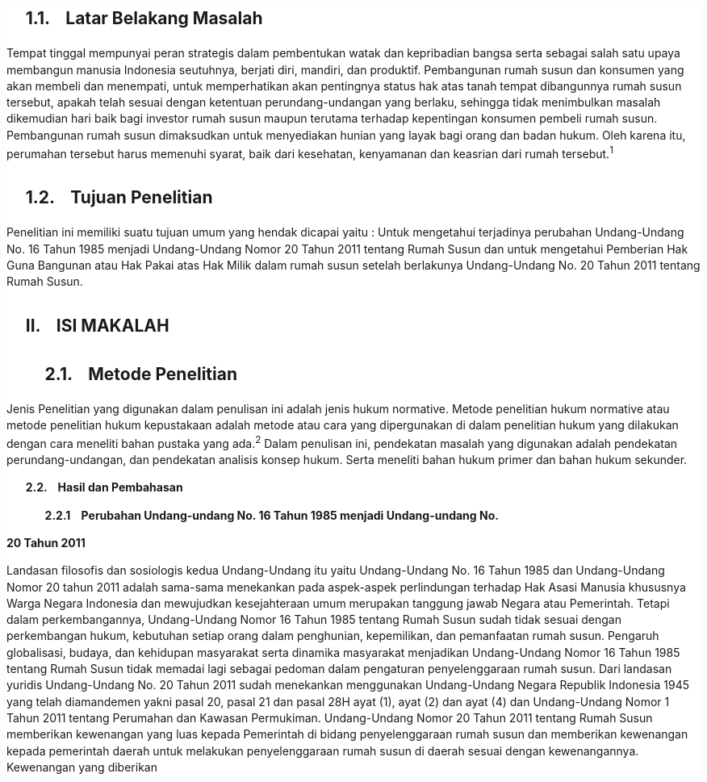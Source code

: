 <ul style="list-style:none;">
<li>
<h2><a name="bookmark5"></a><span class="font3" style="font-weight:bold;"><a name="bookmark6"></a>1.1. &nbsp;&nbsp;&nbsp;Latar Belakang Masalah</span></h2></li></ul></li></ul>
<p><span class="font3">Tempat tinggal mempunyai peran strategis dalam pembentukan watak dan kepribadian bangsa serta sebagai salah satu upaya membangun manusia Indonesia seutuhnya, berjati diri, mandiri, dan produktif. Pembangunan rumah susun dan konsumen yang akan membeli dan menempati, untuk memperhatikan akan pentingnya status hak atas tanah tempat dibangunnya rumah susun tersebut, apakah telah sesuai dengan ketentuan perundang-undangan yang berlaku, sehingga tidak menimbulkan masalah dikemudian hari baik bagi investor rumah susun maupun terutama terhadap kepentingan konsumen pembeli rumah susun. Pembangunan rumah susun dimaksudkan untuk menyediakan hunian yang layak bagi orang dan badan hukum. Oleh karena itu, perumahan tersebut harus memenuhi syarat, baik dari kesehatan, kenyamanan dan keasrian dari rumah tersebut.<sup>1</sup></span></p>
<ul style="list-style:none;"><li>
<h2><a name="bookmark7"></a><span class="font3" style="font-weight:bold;"><a name="bookmark8"></a>1.2. &nbsp;&nbsp;&nbsp;Tujuan Penelitian</span></h2></li></ul>
<p><span class="font3">Penelitian ini memiliki suatu tujuan umum yang hendak dicapai yaitu : Untuk mengetahui terjadinya perubahan Undang-Undang No. 16 Tahun 1985 menjadi Undang-Undang Nomor 20 Tahun 2011 tentang Rumah Susun dan untuk mengetahui Pemberian Hak Guna Bangunan atau Hak Pakai atas Hak Milik dalam rumah susun setelah berlakunya Undang-Undang No. 20 Tahun 2011 tentang Rumah Susun.</span></p>
<ul style="list-style:none;"><li>
<h2><a name="bookmark9"></a><span class="font3" style="font-weight:bold;"><a name="bookmark10"></a>II. &nbsp;&nbsp;&nbsp;ISI MAKALAH</span></h2>
<ul style="list-style:none;">
<li>
<h2><a name="bookmark11"></a><span class="font3" style="font-weight:bold;"><a name="bookmark12"></a>2.1. &nbsp;&nbsp;&nbsp;Metode Penelitian</span></h2></li></ul></li></ul>
<p><span class="font3">Jenis Penelitian yang digunakan dalam penulisan ini adalah jenis hukum normative. Metode penelitian hukum normative atau metode penelitian hukum kepustakaan adalah metode atau cara yang dipergunakan di dalam penelitian hukum yang dilakukan dengan cara meneliti bahan pustaka yang ada.<sup>2</sup> Dalam penulisan ini, pendekatan masalah yang digunakan adalah pendekatan perundang-undangan, dan pendekatan analisis konsep hukum. Serta meneliti bahan hukum primer dan bahan hukum sekunder.</span></p>
<ul style="list-style:none;"><li>
<p><span class="font3" style="font-weight:bold;">2.2. &nbsp;&nbsp;&nbsp;Hasil dan Pembahasan</span></p>
<ul style="list-style:none;">
<li>
<p><span class="font3" style="font-weight:bold;">2.2.1 &nbsp;&nbsp;&nbsp;Perubahan Undang-undang No. 16 Tahun 1985 menjadi Undang-undang No.</span></p></li></ul></li></ul>
<p><span class="font3" style="font-weight:bold;">20 Tahun 2011</span></p>
<p><span class="font3">Landasan filosofis dan sosiologis kedua Undang-Undang itu yaitu Undang-Undang No. 16 Tahun 1985 dan Undang-Undang Nomor 20 tahun 2011 adalah sama-sama menekankan pada aspek-aspek perlindungan terhadap Hak Asasi Manusia khususnya Warga Negara Indonesia dan mewujudkan kesejahteraan umum merupakan tanggung jawab Negara atau Pemerintah. Tetapi dalam perkembangannya, Undang-Undang Nomor 16 Tahun 1985 tentang Rumah Susun sudah tidak sesuai dengan perkembangan hukum, kebutuhan setiap orang dalam penghunian, kepemilikan, dan pemanfaatan rumah susun. Pengaruh globalisasi, budaya, dan kehidupan masyarakat serta dinamika masyarakat menjadikan Undang-Undang Nomor 16 Tahun 1985 tentang Rumah Susun tidak memadai lagi sebagai pedoman dalam pengaturan penyelenggaraan rumah susun. Dari landasan yuridis Undang-Undang No. 20 Tahun 2011 sudah menekankan menggunakan Undang-Undang Negara Republik Indonesia 1945 yang telah diamandemen yakni pasal 20, pasal 21 dan pasal 28H ayat (1), ayat (2) dan ayat (4) dan Undang-Undang Nomor 1 Tahun 2011 tentang Perumahan dan Kawasan Permukiman. Undang-Undang Nomor 20 Tahun 2011 tentang Rumah Susun memberikan kewenangan yang luas kepada Pemerintah di bidang penyelenggaraan rumah susun dan memberikan kewenangan kepada pemerintah daerah untuk melakukan penyelenggaraan rumah susun di daerah sesuai dengan kewenangannya. Kewenangan yang diberikan</span></p>